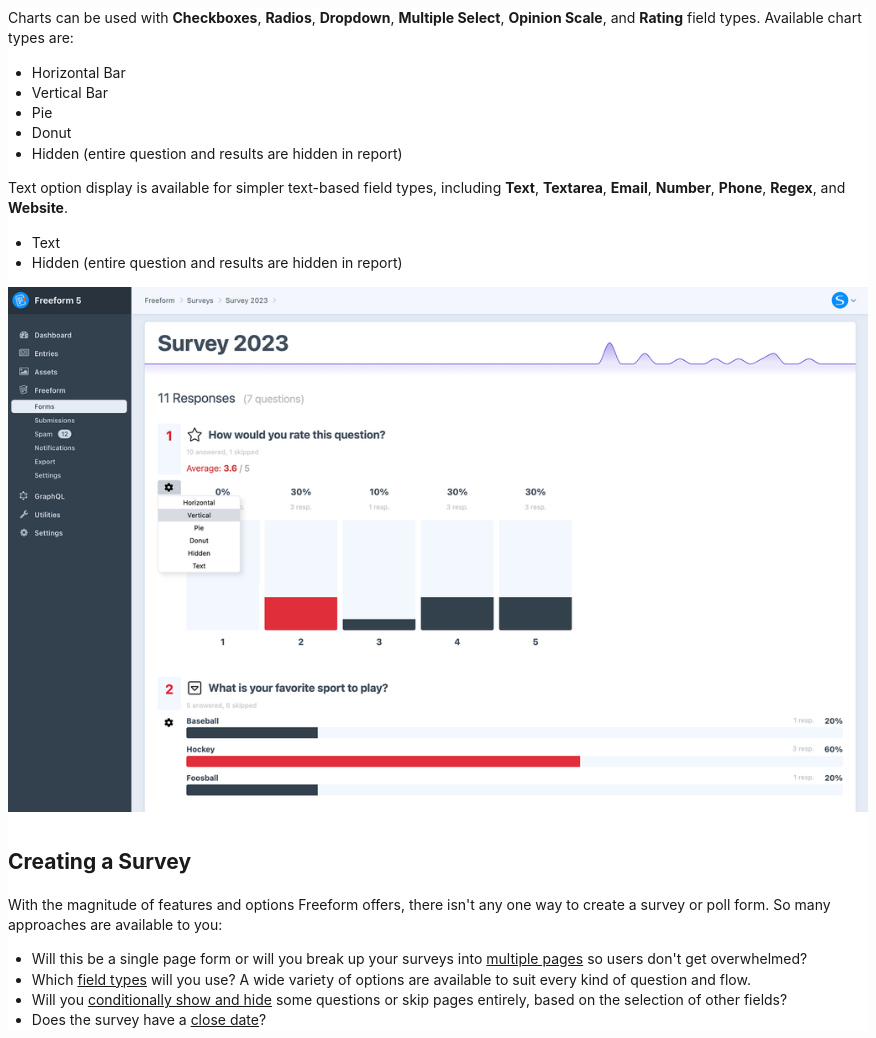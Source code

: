 Charts can be used with **Checkboxes**, **Radios**, **Dropdown**, **Multiple Select**, **Opinion Scale**, and **Rating** field types. Available chart types are:

- Horizontal Bar
- Vertical Bar
- Pie
- Donut
- Hidden (entire question and results are hidden in report)

Text option display is available for simpler text-based field types, including **Text**, **Textarea**, **Email**, **Number**, **Phone**, **Regex**, and **Website**.

- Text
- Hidden (entire question and results are hidden in report)

![Surveys & Polls Reports](../../images/cp/surveys-polls-report.png)


## Creating a Survey
With the magnitude of features and options Freeform offers, there isn't any one way to create a survey or poll form. So many approaches are available to you:

- Will this be a single page form or will you break up your surveys into [multiple pages](../builder/#multi-page-forms) so users don't get overwhelmed?
- Which [field types](../fields/) will you use? A wide variety of options are available to suit every kind of question and flow.
- Will you [conditionally show and hide](../conditional-rules/) some questions or skip pages entirely, based on the selection of other fields?
- Does the survey have a [close date](../../submissions/overview/#submission-limits)?
